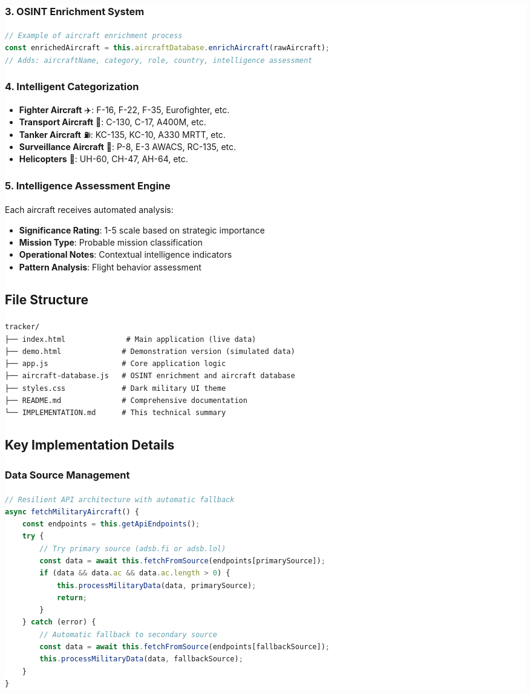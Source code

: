 ### 3. OSINT Enrichment System
```javascript
// Example of aircraft enrichment process
const enrichedAircraft = this.aircraftDatabase.enrichAircraft(rawAircraft);
// Adds: aircraftName, category, role, country, intelligence assessment
```

### 4. Intelligent Categorization
- **Fighter Aircraft** ✈️: F-16, F-22, F-35, Eurofighter, etc.
- **Transport Aircraft** 🛫: C-130, C-17, A400M, etc.
- **Tanker Aircraft** ⛽: KC-135, KC-10, A330 MRTT, etc.
- **Surveillance Aircraft** 📡: P-8, E-3 AWACS, RC-135, etc.
- **Helicopters** 🚁: UH-60, CH-47, AH-64, etc.

### 5. Intelligence Assessment Engine
Each aircraft receives automated analysis:
- **Significance Rating**: 1-5 scale based on strategic importance
- **Mission Type**: Probable mission classification
- **Operational Notes**: Contextual intelligence indicators
- **Pattern Analysis**: Flight behavior assessment

## File Structure

```
tracker/
├── index.html              # Main application (live data)
├── demo.html              # Demonstration version (simulated data)
├── app.js                 # Core application logic
├── aircraft-database.js   # OSINT enrichment and aircraft database
├── styles.css             # Dark military UI theme
├── README.md              # Comprehensive documentation
└── IMPLEMENTATION.md      # This technical summary
```

## Key Implementation Details

### Data Source Management
```javascript
// Resilient API architecture with automatic fallback
async fetchMilitaryAircraft() {
    const endpoints = this.getApiEndpoints();
    try {
        // Try primary source (adsb.fi or adsb.lol)
        const data = await this.fetchFromSource(endpoints[primarySource]);
        if (data && data.ac && data.ac.length > 0) {
            this.processMilitaryData(data, primarySource);
            return;
        }
    } catch (error) {
        // Automatic fallback to secondary source
        const data = await this.fetchFromSource(endpoints[fallbackSource]);
        this.processMilitaryData(data, fallbackSource);
    }
}
```
